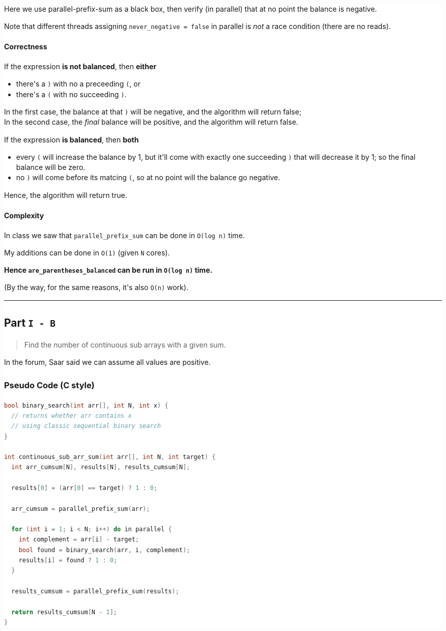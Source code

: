Here we use parallel-prefix-sum as a black box, then verify (in parallel) that at no point the balance is negative.

Note that different threads assigning `never_negative = false` in parallel is *not* a race condition (there are no reads).

#### Correctness

If the expression **is not balanced**, then **either**
* there's a `)` with no a preceeding `(`, or
* there's a `(` with no succeeding `)`.

In the first case, the balance at that `)` will be negative, and the algorithm will return false; <br />
In the second case, the *final* balance will be positive, and the algorithm will return false.

If the expression **is balanced**, then **both**
* every `(` will increase the balance by 1, but it'll come with exactly one succeeding `)` that will decrease it by 1; so the final balance will be zero.
* no `)` will come before its matcing `(`, so at no point will the balance go negative.

Hence, the algorithm will return true.

#### Complexity

In class we saw that `parallel_prefix_sum` can be done in `O(log n)` time.

My additions can be done in `O(1)` (given `N` cores).

**Hence `are_parentheses_balanced` can be run in `O(log n)` time.**

(By the way, for the same reasons, it's also `O(n)` work).

---

## Part `I - B`

> Find the number of continuous sub arrays with a given sum.

In the forum, Saar said we can assume all values are positive.

### Pseudo Code (C style)

```c
bool binary_search(int arr[], int N, int x) {
  // returns whether arr contains x
  // using classic sequential binary search
}

int continuous_sub_arr_sum(int arr[], int N, int target) {
  int arr_cumsum[N], results[N], results_cumsum[N];

  results[0] = (arr[0] == target) ? 1 : 0;

  arr_cumsum = parallel_prefix_sum(arr);

  for (int i = 1; i < N; i++) do in parallel {
    int complement = arr[i] - target;
    bool found = binary_search(arr, i, complement);
    results[i] = found ? 1 : 0;
  }

  results_cumsum = parallel_prefix_sum(results);

  return results_cumsum[N - 1];
}
```
